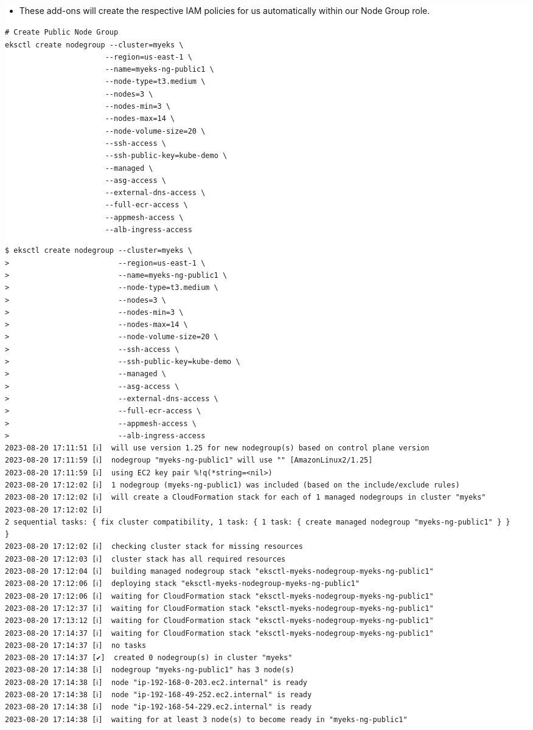 - These add-ons will create the respective IAM policies for us automatically within our Node Group role.
 ```
# Create Public Node Group   
eksctl create nodegroup --cluster=myeks \
                        --region=us-east-1 \
                        --name=myeks-ng-public1 \
                        --node-type=t3.medium \
                        --nodes=3 \
                        --nodes-min=3 \
                        --nodes-max=14 \
                        --node-volume-size=20 \
                        --ssh-access \
                        --ssh-public-key=kube-demo \
                        --managed \
                        --asg-access \
                        --external-dns-access \
                        --full-ecr-access \
                        --appmesh-access \
                        --alb-ingress-access 
```

```
$ eksctl create nodegroup --cluster=myeks \
>                         --region=us-east-1 \
>                         --name=myeks-ng-public1 \
>                         --node-type=t3.medium \
>                         --nodes=3 \
>                         --nodes-min=3 \
>                         --nodes-max=14 \
>                         --node-volume-size=20 \
>                         --ssh-access \
>                         --ssh-public-key=kube-demo \
>                         --managed \
>                         --asg-access \
>                         --external-dns-access \
>                         --full-ecr-access \
>                         --appmesh-access \
>                         --alb-ingress-access
2023-08-20 17:11:51 [ℹ]  will use version 1.25 for new nodegroup(s) based on control plane version
2023-08-20 17:11:59 [ℹ]  nodegroup "myeks-ng-public1" will use "" [AmazonLinux2/1.25]
2023-08-20 17:11:59 [ℹ]  using EC2 key pair %!q(*string=<nil>)
2023-08-20 17:12:02 [ℹ]  1 nodegroup (myeks-ng-public1) was included (based on the include/exclude rules)
2023-08-20 17:12:02 [ℹ]  will create a CloudFormation stack for each of 1 managed nodegroups in cluster "myeks"
2023-08-20 17:12:02 [ℹ]  
2 sequential tasks: { fix cluster compatibility, 1 task: { 1 task: { create managed nodegroup "myeks-ng-public1" } } 
}
2023-08-20 17:12:02 [ℹ]  checking cluster stack for missing resources
2023-08-20 17:12:03 [ℹ]  cluster stack has all required resources
2023-08-20 17:12:04 [ℹ]  building managed nodegroup stack "eksctl-myeks-nodegroup-myeks-ng-public1"
2023-08-20 17:12:06 [ℹ]  deploying stack "eksctl-myeks-nodegroup-myeks-ng-public1"
2023-08-20 17:12:06 [ℹ]  waiting for CloudFormation stack "eksctl-myeks-nodegroup-myeks-ng-public1"
2023-08-20 17:12:37 [ℹ]  waiting for CloudFormation stack "eksctl-myeks-nodegroup-myeks-ng-public1"
2023-08-20 17:13:12 [ℹ]  waiting for CloudFormation stack "eksctl-myeks-nodegroup-myeks-ng-public1"
2023-08-20 17:14:37 [ℹ]  waiting for CloudFormation stack "eksctl-myeks-nodegroup-myeks-ng-public1"
2023-08-20 17:14:37 [ℹ]  no tasks
2023-08-20 17:14:37 [✔]  created 0 nodegroup(s) in cluster "myeks"
2023-08-20 17:14:38 [ℹ]  nodegroup "myeks-ng-public1" has 3 node(s)
2023-08-20 17:14:38 [ℹ]  node "ip-192-168-0-203.ec2.internal" is ready
2023-08-20 17:14:38 [ℹ]  node "ip-192-168-49-252.ec2.internal" is ready
2023-08-20 17:14:38 [ℹ]  node "ip-192-168-54-229.ec2.internal" is ready
2023-08-20 17:14:38 [ℹ]  waiting for at least 3 node(s) to become ready in "myeks-ng-public1"
```